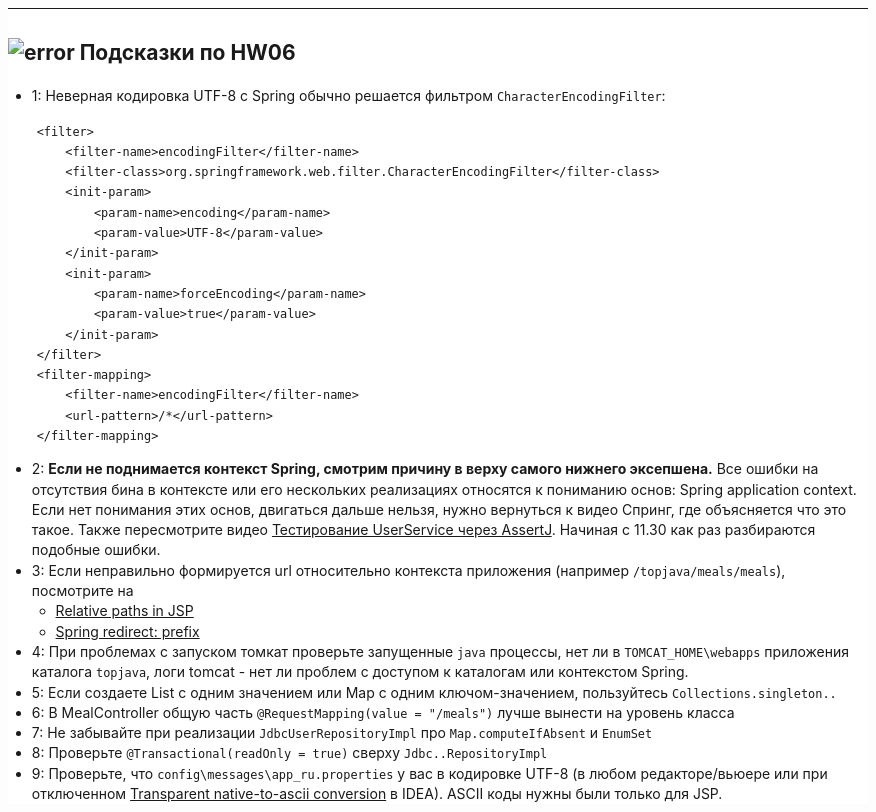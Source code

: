 ---------------------
## ![error](https://cloud.githubusercontent.com/assets/13649199/13672935/ef09ec1e-e6e7-11e5-9f79-d1641c05cbe6.png) Подсказки по HW06
- 1: Неверная кодировка UTF-8 с Spring обычно решается фильтром `CharacterEncodingFilter`:
```
    <filter>
        <filter-name>encodingFilter</filter-name>
        <filter-class>org.springframework.web.filter.CharacterEncodingFilter</filter-class>
        <init-param>
            <param-name>encoding</param-name>
            <param-value>UTF-8</param-value>
        </init-param>
        <init-param>
            <param-name>forceEncoding</param-name>
            <param-value>true</param-value>
        </init-param>
    </filter>
    <filter-mapping>
        <filter-name>encodingFilter</filter-name>
        <url-pattern>/*</url-pattern>
    </filter-mapping>
```
- 2: **Если не поднимается контекст Spring, смотрим причину в верху самого нижнего эксепшена.** Все ошибки на отсутствия бина в контексте или его нескольких реализациях относятся к пониманию основ: Spring application context. Если нет понимания этих основ, двигаться дальше нельзя, нужно вернуться к видео Спринг, где объясняется что это такое. Также пересмотрите видео [Тестирование UserService через AssertJ](https://drive.google.com/file/d/1SPMkWMYPvpk9i0TA7ioa-9Sn1EGBtClD). Начиная с 11.30 как раз разбираются подобные ошибки.
- 3: Если неправильно формируется url относительно контекста приложения (например `/topjava/meals/meals`), посмотрите на
  -  <a href="http://stackoverflow.com/questions/4764405/how-to-use-relative-paths-without-including-the-context-root-name">Relative paths in JSP</a>
  -  <a href="http://docs.spring.io/spring/docs/3.2.x/spring-framework-reference/html/mvc.html#mvc-redirecting-redirect-prefix">Spring redirect: prefix</a>
- 4: При проблемах с запуском томкат проверьте запущенные `java` процессы, нет ли в `TOMCAT_HOME\webapps` приложения каталога `topjava`, логи tomcat - нет ли проблем с доступом к каталогам или контекстом Spring.
- 5: Если создаете List с одним значением или Map с одним ключом-значением, пользуйтесь `Collections.singleton..`
- 6: В MealController общую часть `@RequestMapping(value = "/meals")` лучше вынести на уровень класса
- 7: Не забывайте при реализации `JdbcUserRepositoryImpl` про `Map.computeIfAbsent` и `EnumSet`
- 8: Проверьте `@Transactional(readOnly = true)` сверху `Jdbc..RepositoryImpl`
- 9: Проверьте, что `config\messages\app_ru.properties` у вас в кодировке UTF-8 (в любом редакторе/вьюере или при отключенном [Transparent native-to-ascii conversion](https://github.com/JavaOPs/topjava/wiki/IDEA#%D0%9F%D0%BE%D1%81%D1%82%D0%B0%D0%B2%D0%B8%D1%82%D1%8C-%D0%BA%D0%BE%D0%B4%D0%B8%D1%80%D0%BE%D0%B2%D0%BA%D1%83-utf-8) в IDEA). ASCII коды нужны были только для JSP.
